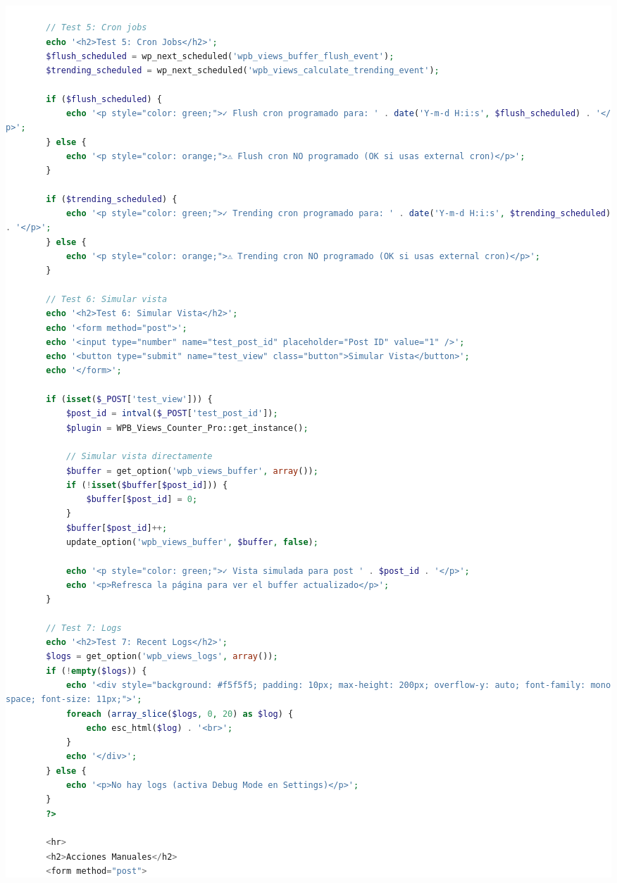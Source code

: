 ```php
        
        // Test 5: Cron jobs
        echo '<h2>Test 5: Cron Jobs</h2>';
        $flush_scheduled = wp_next_scheduled('wpb_views_buffer_flush_event');
        $trending_scheduled = wp_next_scheduled('wpb_views_calculate_trending_event');
        
        if ($flush_scheduled) {
            echo '<p style="color: green;">✓ Flush cron programado para: ' . date('Y-m-d H:i:s', $flush_scheduled) . '</p>';
        } else {
            echo '<p style="color: orange;">⚠ Flush cron NO programado (OK si usas external cron)</p>';
        }
        
        if ($trending_scheduled) {
            echo '<p style="color: green;">✓ Trending cron programado para: ' . date('Y-m-d H:i:s', $trending_scheduled) . '</p>';
        } else {
            echo '<p style="color: orange;">⚠ Trending cron NO programado (OK si usas external cron)</p>';
        }
        
        // Test 6: Simular vista
        echo '<h2>Test 6: Simular Vista</h2>';
        echo '<form method="post">';
        echo '<input type="number" name="test_post_id" placeholder="Post ID" value="1" />';
        echo '<button type="submit" name="test_view" class="button">Simular Vista</button>';
        echo '</form>';
        
        if (isset($_POST['test_view'])) {
            $post_id = intval($_POST['test_post_id']);
            $plugin = WPB_Views_Counter_Pro::get_instance();
            
            // Simular vista directamente
            $buffer = get_option('wpb_views_buffer', array());
            if (!isset($buffer[$post_id])) {
                $buffer[$post_id] = 0;
            }
            $buffer[$post_id]++;
            update_option('wpb_views_buffer', $buffer, false);
            
            echo '<p style="color: green;">✓ Vista simulada para post ' . $post_id . '</p>';
            echo '<p>Refresca la página para ver el buffer actualizado</p>';
        }
        
        // Test 7: Logs
        echo '<h2>Test 7: Recent Logs</h2>';
        $logs = get_option('wpb_views_logs', array());
        if (!empty($logs)) {
            echo '<div style="background: #f5f5f5; padding: 10px; max-height: 200px; overflow-y: auto; font-family: monospace; font-size: 11px;">';
            foreach (array_slice($logs, 0, 20) as $log) {
                echo esc_html($log) . '<br>';
            }
            echo '</div>';
        } else {
            echo '<p>No hay logs (activa Debug Mode en Settings)</p>';
        }
        ?>
        
        <hr>
        <h2>Acciones Manuales</h2>
        <form method="post">
```